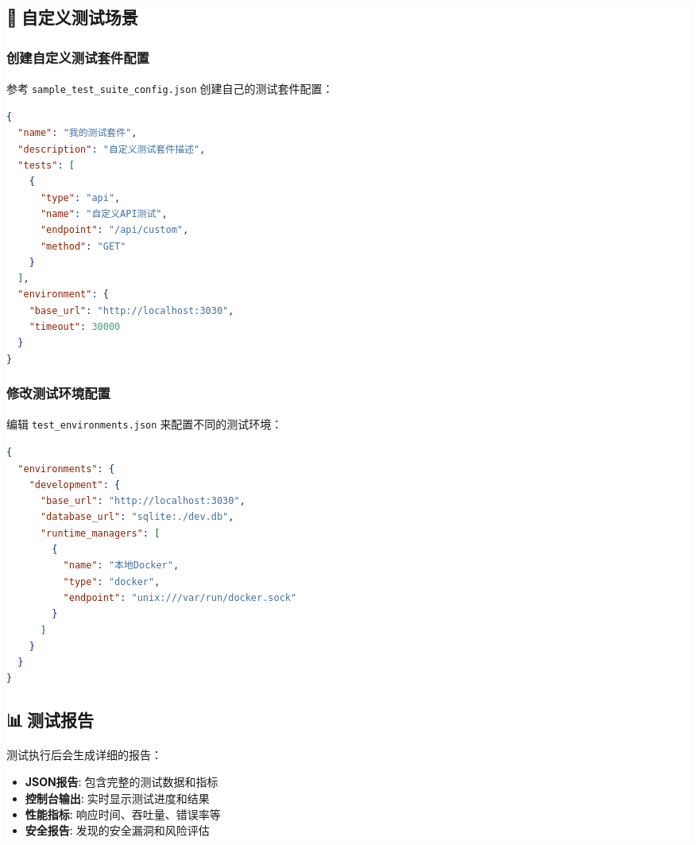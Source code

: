## 🔧 自定义测试场景

### 创建自定义测试套件配置

参考 `sample_test_suite_config.json` 创建自己的测试套件配置：

```json
{
  "name": "我的测试套件",
  "description": "自定义测试套件描述",
  "tests": [
    {
      "type": "api",
      "name": "自定义API测试",
      "endpoint": "/api/custom",
      "method": "GET"
    }
  ],
  "environment": {
    "base_url": "http://localhost:3030",
    "timeout": 30000
  }
}
```

### 修改测试环境配置

编辑 `test_environments.json` 来配置不同的测试环境：

```json
{
  "environments": {
    "development": {
      "base_url": "http://localhost:3030",
      "database_url": "sqlite:./dev.db",
      "runtime_managers": [
        {
          "name": "本地Docker",
          "type": "docker",
          "endpoint": "unix:///var/run/docker.sock"
        }
      ]
    }
  }
}
```

## 📊 测试报告

测试执行后会生成详细的报告：

- **JSON报告**: 包含完整的测试数据和指标
- **控制台输出**: 实时显示测试进度和结果
- **性能指标**: 响应时间、吞吐量、错误率等
- **安全报告**: 发现的安全漏洞和风险评估
